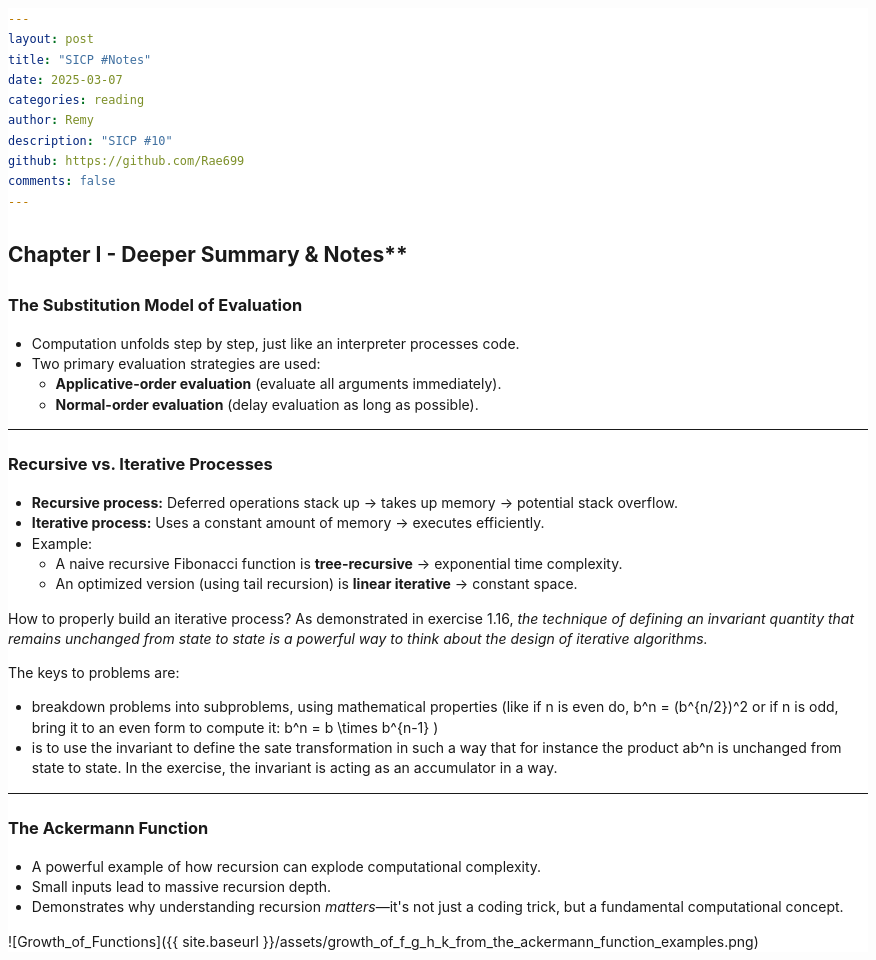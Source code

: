 ```yaml
---
layout: post
title: "SICP #Notes"
date: 2025-03-07
categories: reading
author: Remy
description: "SICP #10"
github: https://github.com/Rae699
comments: false
---
```



## Chapter I - Deeper Summary & Notes**  

### **The Substitution Model of Evaluation**  
- Computation unfolds step by step, just like an interpreter processes code.  
- Two primary evaluation strategies are used:  
  - **Applicative-order evaluation** (evaluate all arguments immediately).  
  - **Normal-order evaluation** (delay evaluation as long as possible).  


---

### **Recursive vs. Iterative Processes**  
- **Recursive process:** Deferred operations stack up → takes up memory → potential stack overflow.  
- **Iterative process:** Uses a constant amount of memory → executes efficiently.  
- Example:  
  - A naive recursive Fibonacci function is **tree-recursive** → exponential time complexity.  
  - An optimized version (using tail recursion) is **linear iterative** → constant space.  

How to properly build an iterative process?
As demonstrated in exercise 1.16, *the technique of defining an invariant quantity that remains unchanged from state to state is a powerful way to think about the design of iterative algorithms.*

The keys to problems are:
- breakdown problems into subproblems, using mathematical properties (like if n is even do, b^n = (b^{n/2})^2 or if n is odd, bring it to an even form to compute it: b^n = b \times b^{n-1} )
- is to use the invariant to define the sate transformation in such a way that for instance the product ab^n is unchanged from state to state. In the exercise, the invariant is acting as an accumulator in a way.

---

### **The Ackermann Function**  
- A powerful example of how recursion can explode computational complexity.  
- Small inputs lead to massive recursion depth.  
- Demonstrates why understanding recursion *matters*—it's not just a coding trick, but a fundamental computational concept.  

![Growth_of_Functions]({{ site.baseurl }}/assets/growth_of_f_g_h_k_from_the_ackermann_function_examples.png)
